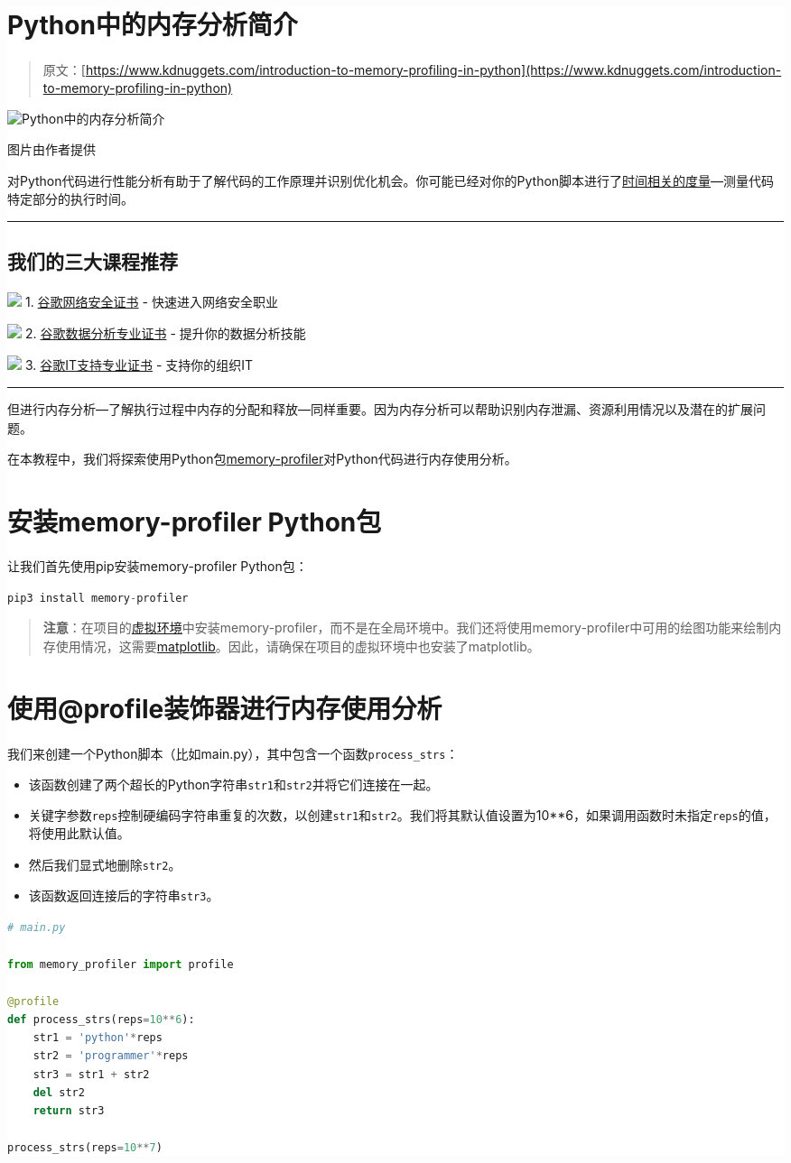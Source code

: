 # Python中的内存分析简介

> 原文：[https://www.kdnuggets.com/introduction-to-memory-profiling-in-python](https://www.kdnuggets.com/introduction-to-memory-profiling-in-python)

![Python中的内存分析简介](../Images/d58b33ad6dcd7195d29965577c93d88b.png)

图片由作者提供

对Python代码进行性能分析有助于了解代码的工作原理并识别优化机会。你可能已经对你的Python脚本进行了[时间相关的度量](/profiling-python-code-using-timeit-and-cprofile)—测量代码特定部分的执行时间。

* * *

## 我们的三大课程推荐

![](../Images/0244c01ba9267c002ef39d4907e0b8fb.png) 1\. [谷歌网络安全证书](https://www.kdnuggets.com/google-cybersecurity) - 快速进入网络安全职业

![](../Images/e225c49c3c91745821c8c0368bf04711.png) 2\. [谷歌数据分析专业证书](https://www.kdnuggets.com/google-data-analytics) - 提升你的数据分析技能

![](../Images/0244c01ba9267c002ef39d4907e0b8fb.png) 3\. [谷歌IT支持专业证书](https://www.kdnuggets.com/google-itsupport) - 支持你的组织IT

* * *

但进行内存分析—了解执行过程中内存的分配和释放—同样重要。因为内存分析可以帮助识别内存泄漏、资源利用情况以及潜在的扩展问题。

在本教程中，我们将探索使用Python包[memory-profiler](https://pypi.org/project/memory-profiler/)对Python代码进行内存使用分析。

# 安装memory-profiler Python包

让我们首先使用pip安装memory-profiler Python包：

```py
pip3 install memory-profiler
```

> **注意**：在项目的[虚拟环境](https://docs.python.org/3/library/venv.html)中安装memory-profiler，而不是在全局环境中。我们还将使用memory-profiler中可用的绘图功能来绘制内存使用情况，这需要[matplotlib](https://matplotlib.org/)。因此，请确保在项目的虚拟环境中也安装了matplotlib。

# 使用@profile装饰器进行内存使用分析

我们来创建一个Python脚本（比如main.py），其中包含一个函数`process_strs`：

+   该函数创建了两个超长的Python字符串`str1`和`str2`并将它们连接在一起。

+   关键字参数`reps`控制硬编码字符串重复的次数，以创建`str1`和`str2`。我们将其默认值设置为10**6，如果调用函数时未指定`reps`的值，将使用此默认值。

+   然后我们显式地删除`str2`。

+   该函数返回连接后的字符串`str3`。

```py
# main.py

from memory_profiler import profile

@profile
def process_strs(reps=10**6):
	str1 = 'python'*reps
	str2 = 'programmer'*reps
	str3 = str1 + str2
	del str2
	return str3

process_strs(reps=10**7)
```